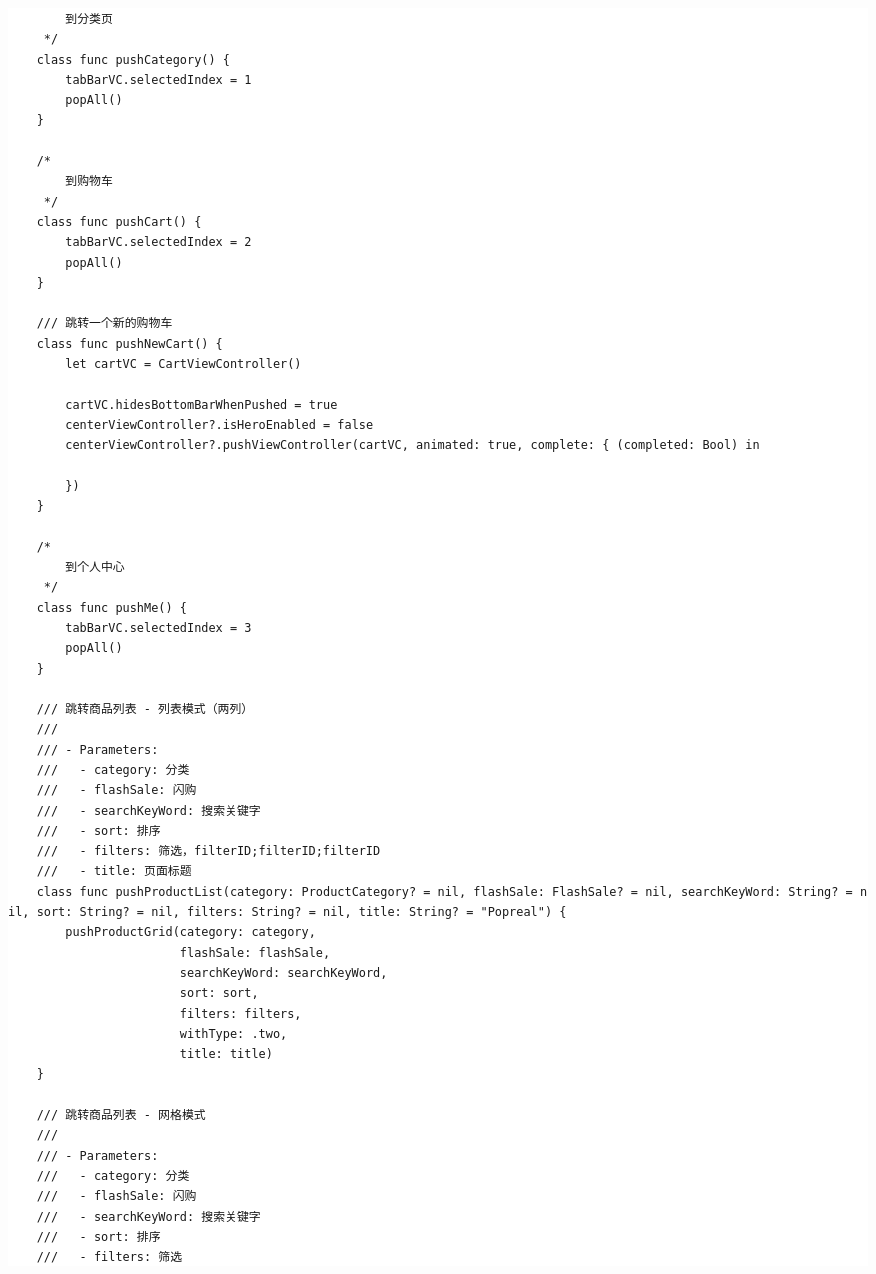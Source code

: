 ```
        到分类页
     */
    class func pushCategory() {
        tabBarVC.selectedIndex = 1
        popAll()
    }
    
    /*
        到购物车
     */
    class func pushCart() {
        tabBarVC.selectedIndex = 2
        popAll()
    }
    
    /// 跳转一个新的购物车
    class func pushNewCart() {
        let cartVC = CartViewController()
        
        cartVC.hidesBottomBarWhenPushed = true
        centerViewController?.isHeroEnabled = false
        centerViewController?.pushViewController(cartVC, animated: true, complete: { (completed: Bool) in
            
        })
    }
    
    /*
        到个人中心
     */
    class func pushMe() {
        tabBarVC.selectedIndex = 3
        popAll()
    }
    
    /// 跳转商品列表 - 列表模式（两列）
    ///
    /// - Parameters:
    ///   - category: 分类
    ///   - flashSale: 闪购
    ///   - searchKeyWord: 搜索关键字
    ///   - sort: 排序
    ///   - filters: 筛选，filterID;filterID;filterID
    ///   - title: 页面标题
    class func pushProductList(category: ProductCategory? = nil, flashSale: FlashSale? = nil, searchKeyWord: String? = nil, sort: String? = nil, filters: String? = nil, title: String? = "Popreal") {
        pushProductGrid(category: category,
                        flashSale: flashSale,
                        searchKeyWord: searchKeyWord,
                        sort: sort,
                        filters: filters,
                        withType: .two,
                        title: title)
    }
    
    /// 跳转商品列表 - 网格模式
    ///
    /// - Parameters:
    ///   - category: 分类
    ///   - flashSale: 闪购
    ///   - searchKeyWord: 搜索关键字
    ///   - sort: 排序
    ///   - filters: 筛选
```